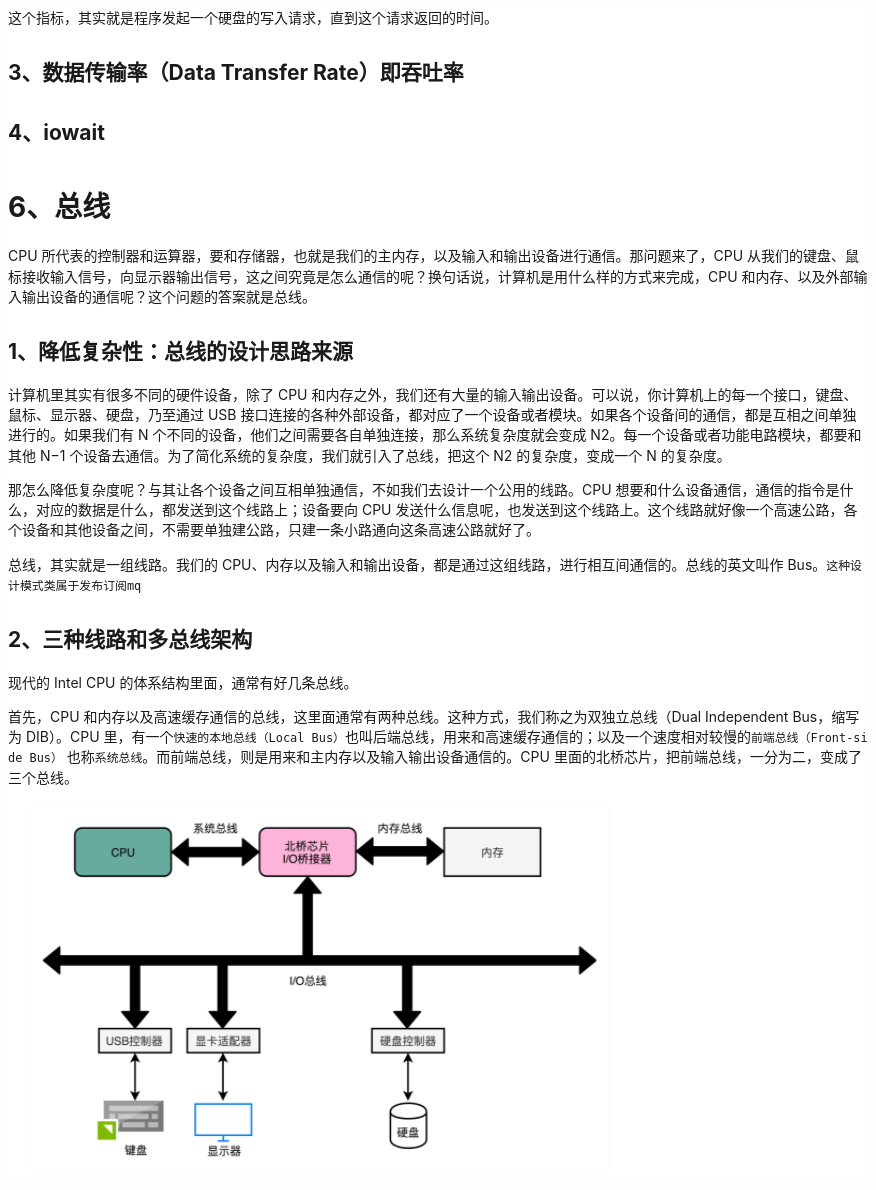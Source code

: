 这个指标，其实就是程序发起一个硬盘的写入请求，直到这个请求返回的时间。


## 3、数据传输率（Data Transfer Rate）即吞吐率


## 4、iowait



# 6、总线

CPU 所代表的控制器和运算器，要和存储器，也就是我们的主内存，以及输入和输出设备进行通信。那问题来了，CPU 从我们的键盘、鼠标接收输入信号，向显示器输出信号，这之间究竟是怎么通信的呢？换句话说，计算机是用什么样的方式来完成，CPU 和内存、以及外部输入输出设备的通信呢？这个问题的答案就是总线。

## 1、降低复杂性：总线的设计思路来源

计算机里其实有很多不同的硬件设备，除了 CPU 和内存之外，我们还有大量的输入输出设备。可以说，你计算机上的每一个接口，键盘、鼠标、显示器、硬盘，乃至通过 USB 接口连接的各种外部设备，都对应了一个设备或者模块。如果各个设备间的通信，都是互相之间单独进行的。如果我们有 N 个不同的设备，他们之间需要各自单独连接，那么系统复杂度就会变成 N2。每一个设备或者功能电路模块，都要和其他 N−1 个设备去通信。为了简化系统的复杂度，我们就引入了总线，把这个 N2 的复杂度，变成一个 N 的复杂度。

那怎么降低复杂度呢？与其让各个设备之间互相单独通信，不如我们去设计一个公用的线路。CPU 想要和什么设备通信，通信的指令是什么，对应的数据是什么，都发送到这个线路上；设备要向 CPU 发送什么信息呢，也发送到这个线路上。这个线路就好像一个高速公路，各个设备和其他设备之间，不需要单独建公路，只建一条小路通向这条高速公路就好了。


总线，其实就是一组线路。我们的 CPU、内存以及输入和输出设备，都是通过这组线路，进行相互间通信的。总线的英文叫作 Bus。`这种设计模式类属于发布订阅mq`


## 2、三种线路和多总线架构

现代的 Intel CPU 的体系结构里面，通常有好几条总线。


首先，CPU 和内存以及高速缓存通信的总线，这里面通常有两种总线。这种方式，我们称之为双独立总线（Dual Independent Bus，缩写为 DIB）。CPU 里，有一个`快速的本地总线（Local Bus）`也叫后端总线，用来和高速缓存通信的；以及一个速度相对较慢的`前端总线（Front-side Bus）` 也称`系统总线`。而前端总线，则是用来和主内存以及输入输出设备通信的。CPU 里面的北桥芯片，把前端总线，一分为二，变成了三个总线。

![](../../pic/2020-10-21/2020-10-21-23-35-25.png)
